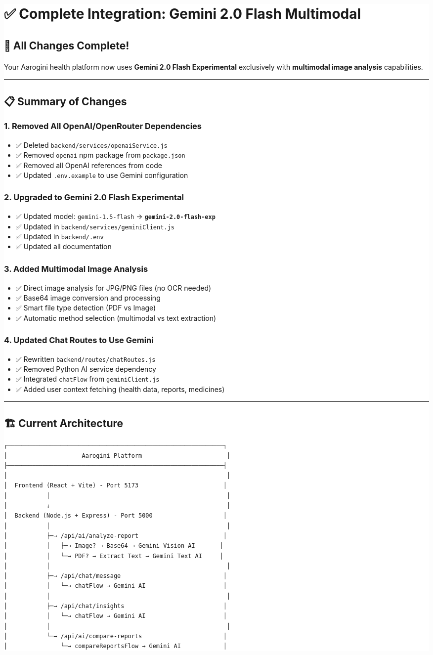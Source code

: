 # ✅ Complete Integration: Gemini 2.0 Flash Multimodal

## 🎉 All Changes Complete!

Your Aarogini health platform now uses **Gemini 2.0 Flash Experimental** exclusively with **multimodal image analysis** capabilities.

---

## 📋 Summary of Changes

### **1. Removed All OpenAI/OpenRouter Dependencies**
- ✅ Deleted `backend/services/openaiService.js`
- ✅ Removed `openai` npm package from `package.json`
- ✅ Removed all OpenAI references from code
- ✅ Updated `.env.example` to use Gemini configuration

### **2. Upgraded to Gemini 2.0 Flash Experimental**
- ✅ Updated model: `gemini-1.5-flash` → **`gemini-2.0-flash-exp`**
- ✅ Updated in `backend/services/geminiClient.js`
- ✅ Updated in `backend/.env`
- ✅ Updated all documentation

### **3. Added Multimodal Image Analysis**
- ✅ Direct image analysis for JPG/PNG files (no OCR needed)
- ✅ Base64 image conversion and processing
- ✅ Smart file type detection (PDF vs Image)
- ✅ Automatic method selection (multimodal vs text extraction)

### **4. Updated Chat Routes to Use Gemini**
- ✅ Rewritten `backend/routes/chatRoutes.js`
- ✅ Removed Python AI service dependency
- ✅ Integrated `chatFlow` from `geminiClient.js`
- ✅ Added user context fetching (health data, reports, medicines)

---

## 🏗️ Current Architecture

```
┌─────────────────────────────────────────────────────────────┐
│                     Aarogini Platform                        │
├─────────────────────────────────────────────────────────────┤
│                                                              │
│  Frontend (React + Vite) - Port 5173                        │
│           │                                                  │
│           ↓                                                  │
│  Backend (Node.js + Express) - Port 5000                    │
│           │                                                  │
│           ├─→ /api/ai/analyze-report                        │
│           │   ├─→ Image? → Base64 → Gemini Vision AI       │
│           │   └─→ PDF? → Extract Text → Gemini Text AI     │
│           │                                                  │
│           ├─→ /api/chat/message                             │
│           │   └─→ chatFlow → Gemini AI                      │
│           │                                                  │
│           ├─→ /api/chat/insights                            │
│           │   └─→ chatFlow → Gemini AI                      │
│           │                                                  │
│           └─→ /api/ai/compare-reports                       │
│               └─→ compareReportsFlow → Gemini AI            │
```